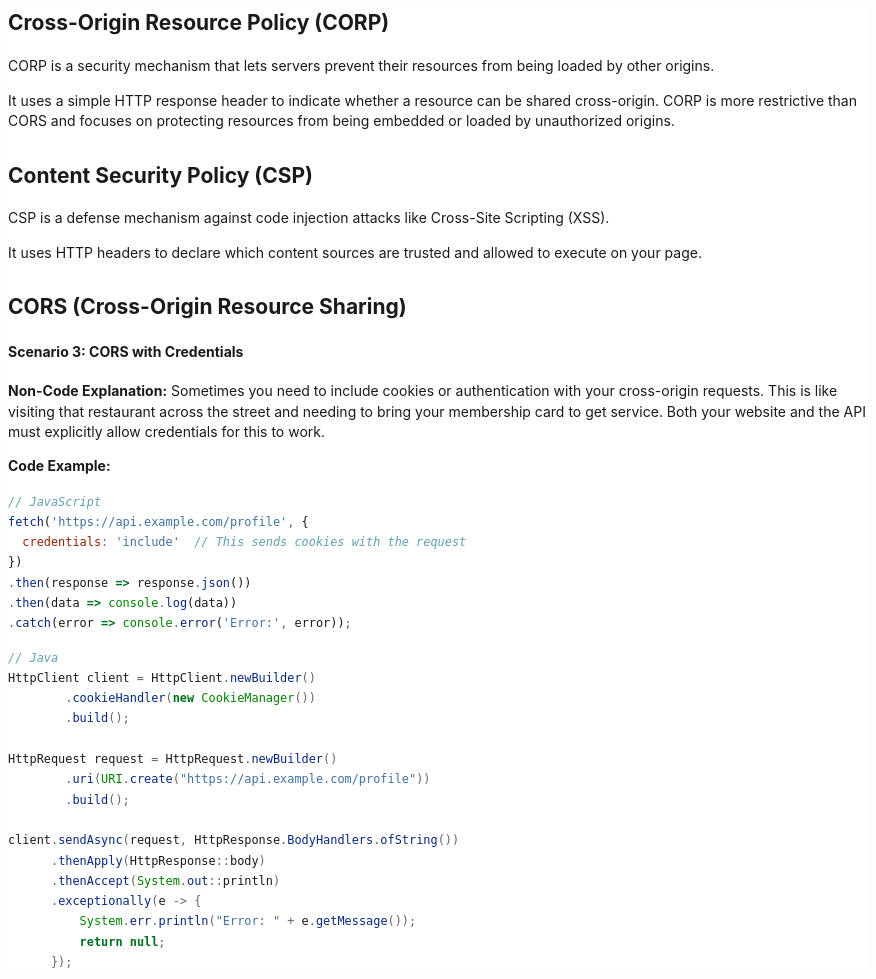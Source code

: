 


## Cross-Origin Resource Policy (CORP)
CORP is a security mechanism that lets servers prevent their resources from being loaded by other origins.

It uses a simple HTTP response header to indicate whether a resource can be shared cross-origin.
CORP is more restrictive than CORS and focuses on protecting resources from being embedded or loaded by unauthorized origins.

## Content Security Policy (CSP)
CSP is a defense mechanism against code injection attacks like Cross-Site Scripting (XSS).

It uses HTTP headers to declare which content sources are trusted and allowed to execute on your page.










## CORS (Cross-Origin Resource Sharing)



#### Scenario 3: CORS with Credentials

**Non-Code Explanation:**
Sometimes you need to include cookies or authentication with your cross-origin requests. This is like visiting that restaurant across the street and needing to bring your membership card to get service. Both your website and the API must explicitly allow credentials for this to work.

**Code Example:**

```javascript
// JavaScript
fetch('https://api.example.com/profile', {
  credentials: 'include'  // This sends cookies with the request
})
.then(response => response.json())
.then(data => console.log(data))
.catch(error => console.error('Error:', error));
```

```java
// Java
HttpClient client = HttpClient.newBuilder()
        .cookieHandler(new CookieManager())
        .build();
        
HttpRequest request = HttpRequest.newBuilder()
        .uri(URI.create("https://api.example.com/profile"))
        .build();

client.sendAsync(request, HttpResponse.BodyHandlers.ofString())
      .thenApply(HttpResponse::body)
      .thenAccept(System.out::println)
      .exceptionally(e -> {
          System.err.println("Error: " + e.getMessage());
          return null;
      });
```
